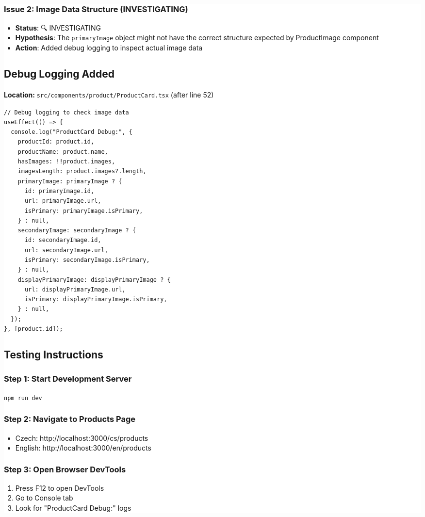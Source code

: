 ### Issue 2: Image Data Structure (INVESTIGATING)
- **Status**: 🔍 INVESTIGATING
- **Hypothesis**: The `primaryImage` object might not have the correct structure expected by ProductImage component
- **Action**: Added debug logging to inspect actual image data

## Debug Logging Added

**Location:** `src/components/product/ProductCard.tsx` (after line 52)

```tsx
// Debug logging to check image data
useEffect(() => {
  console.log("ProductCard Debug:", {
    productId: product.id,
    productName: product.name,
    hasImages: !!product.images,
    imagesLength: product.images?.length,
    primaryImage: primaryImage ? {
      id: primaryImage.id,
      url: primaryImage.url,
      isPrimary: primaryImage.isPrimary,
    } : null,
    secondaryImage: secondaryImage ? {
      id: secondaryImage.id,
      url: secondaryImage.url,
      isPrimary: secondaryImage.isPrimary,
    } : null,
    displayPrimaryImage: displayPrimaryImage ? {
      url: displayPrimaryImage.url,
      isPrimary: displayPrimaryImage.isPrimary,
    } : null,
  });
}, [product.id]);
```

## Testing Instructions

### Step 1: Start Development Server
```bash
npm run dev
```

### Step 2: Navigate to Products Page
- Czech: http://localhost:3000/cs/products
- English: http://localhost:3000/en/products

### Step 3: Open Browser DevTools
1. Press F12 to open DevTools
2. Go to Console tab
3. Look for "ProductCard Debug:" logs
